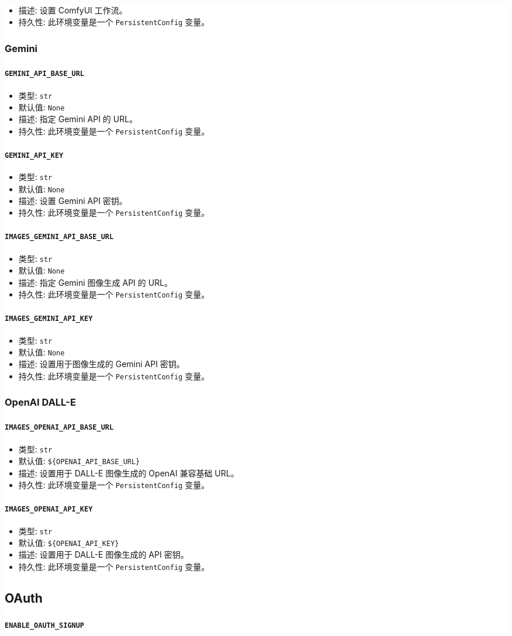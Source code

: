 - 描述: 设置 ComfyUI 工作流。
- 持久性: 此环境变量是一个 `PersistentConfig` 变量。

### Gemini

#### `GEMINI_API_BASE_URL`

- 类型: `str`
- 默认值: `None`
- 描述: 指定 Gemini API 的 URL。
- 持久性: 此环境变量是一个 `PersistentConfig` 变量。

#### `GEMINI_API_KEY`

- 类型: `str`
- 默认值: `None`
- 描述: 设置 Gemini API 密钥。
- 持久性: 此环境变量是一个 `PersistentConfig` 变量。

#### `IMAGES_GEMINI_API_BASE_URL`

- 类型: `str`
- 默认值: `None`
- 描述: 指定 Gemini 图像生成 API 的 URL。
- 持久性: 此环境变量是一个 `PersistentConfig` 变量。

#### `IMAGES_GEMINI_API_KEY`

- 类型: `str`
- 默认值: `None`
- 描述: 设置用于图像生成的 Gemini API 密钥。
- 持久性: 此环境变量是一个 `PersistentConfig` 变量。

### OpenAI DALL-E

#### `IMAGES_OPENAI_API_BASE_URL`

- 类型: `str`
- 默认值: `${OPENAI_API_BASE_URL}`
- 描述: 设置用于 DALL-E 图像生成的 OpenAI 兼容基础 URL。
- 持久性: 此环境变量是一个 `PersistentConfig` 变量。

#### `IMAGES_OPENAI_API_KEY`

- 类型: `str`
- 默认值: `${OPENAI_API_KEY}`
- 描述: 设置用于 DALL-E 图像生成的 API 密钥。
- 持久性: 此环境变量是一个 `PersistentConfig` 变量。

## OAuth

#### `ENABLE_OAUTH_SIGNUP`
